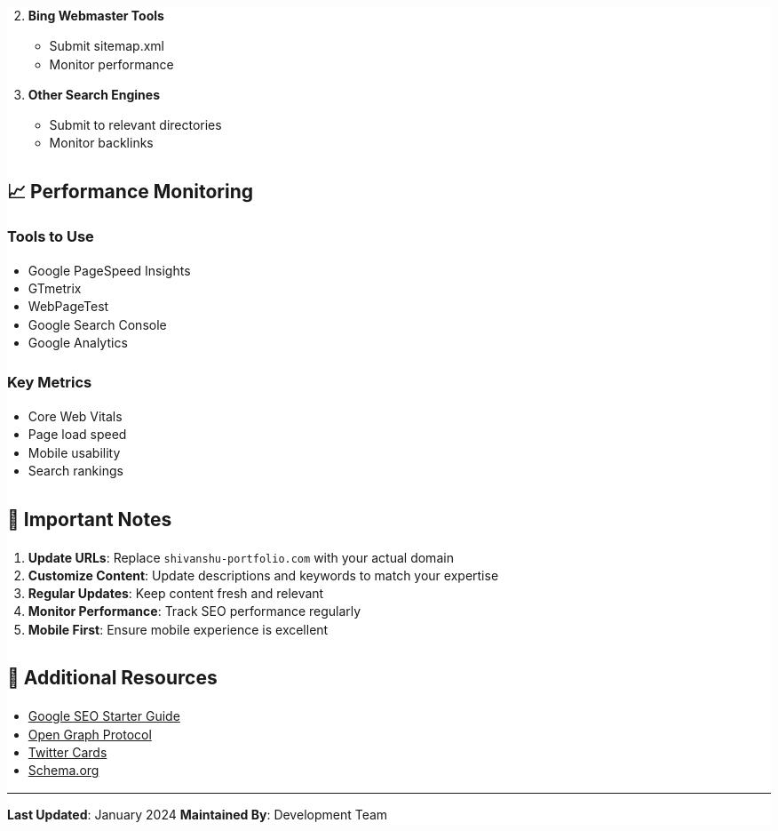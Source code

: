 2. **Bing Webmaster Tools**
   - Submit sitemap.xml
   - Monitor performance

3. **Other Search Engines**
   - Submit to relevant directories
   - Monitor backlinks

## 📈 Performance Monitoring

### Tools to Use
- Google PageSpeed Insights
- GTmetrix
- WebPageTest
- Google Search Console
- Google Analytics

### Key Metrics
- Core Web Vitals
- Page load speed
- Mobile usability
- Search rankings

## 🚨 Important Notes

1. **Update URLs**: Replace `shivanshu-portfolio.com` with your actual domain
2. **Customize Content**: Update descriptions and keywords to match your expertise
3. **Regular Updates**: Keep content fresh and relevant
4. **Monitor Performance**: Track SEO performance regularly
5. **Mobile First**: Ensure mobile experience is excellent

## 🔗 Additional Resources

- [Google SEO Starter Guide](https://developers.google.com/search/docs/beginner/seo-starter-guide)
- [Open Graph Protocol](https://ogp.me/)
- [Twitter Cards](https://developer.twitter.com/en/docs/twitter-for-websites/cards/overview/abouts-cards)
- [Schema.org](https://schema.org/)

---

**Last Updated**: January 2024
**Maintained By**: Development Team
